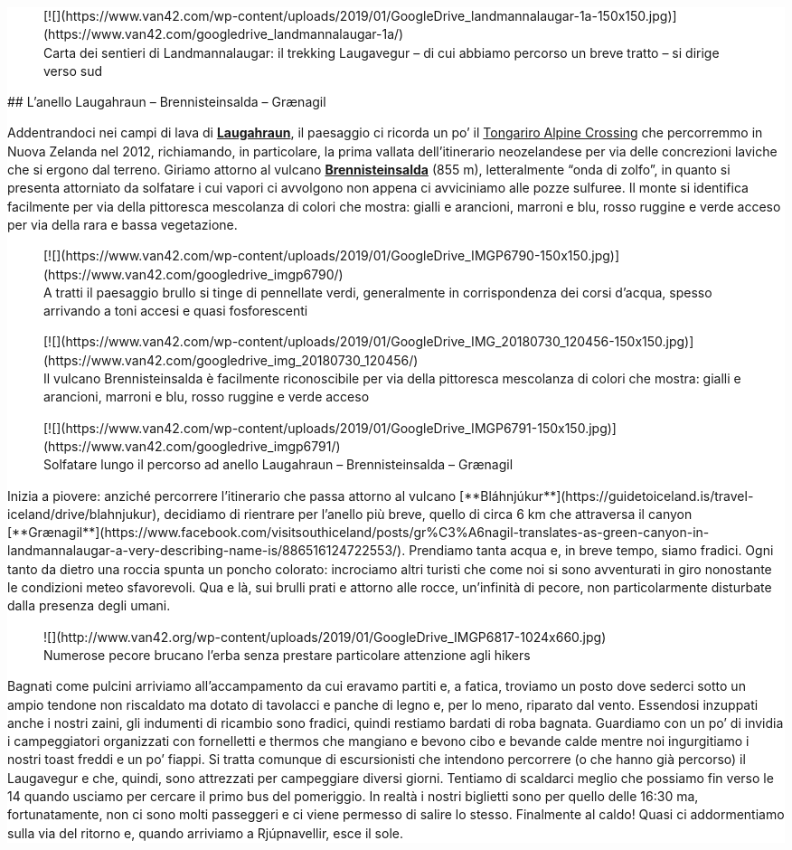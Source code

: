 <div class="wp-block-dgwt-justified-gallery"><div class="gallery galleryid-3440 gallery-columns-3 gallery-size-thumbnail" id="gallery-6651"><figure class="gallery-item"><div class="gallery-icon landscape"> [![](https://www.van42.com/wp-content/uploads/2019/01/GoogleDrive_landmannalaugar-1a-150x150.jpg)](https://www.van42.com/googledrive_landmannalaugar-1a/) </div> <figcaption class="wp-caption-text gallery-caption" id="gallery-6651-926"> Carta dei sentieri di Landmannalaugar: il trekking Laugavegur – di cui abbiamo percorso un breve tratto – si dirige verso sud </figcaption></figure> </div></div>## L’anello Laugahraun – Brennisteinsalda – Grænagil 

Addentrandoci nei campi di lava di [**Laugahraun**](https://icelandictimes.com/laugahraun/), il paesaggio ci ricorda un po’ il [Tongariro Alpine Crossing](http://www.van42.org/2012/12/29/tongariro-alpine-crossing/) che percorremmo in Nuova Zelanda nel 2012, richiamando, in particolare, la prima vallata dell’itinerario neozelandese per via delle concrezioni laviche che si ergono dal terreno. Giriamo attorno al vulcano [**Brennisteinsalda**](https://guidetoiceland.is/travel-iceland/drive/brennisteinsalda) (855 m), letteralmente “onda di zolfo”, in quanto si presenta attorniato da solfatare i cui vapori ci avvolgono non appena ci avviciniamo alle pozze sulfuree. Il monte si identifica facilmente per via della pittoresca mescolanza di colori che mostra: gialli e arancioni, marroni e blu, rosso ruggine e verde acceso per via della rara e bassa vegetazione.

<div class="wp-block-dgwt-justified-gallery"><div class="gallery galleryid-3440 gallery-columns-3 gallery-size-thumbnail" id="gallery-6652"><figure class="gallery-item"><div class="gallery-icon portrait"> [![](https://www.van42.com/wp-content/uploads/2019/01/GoogleDrive_IMGP6790-150x150.jpg)](https://www.van42.com/googledrive_imgp6790/) </div> <figcaption class="wp-caption-text gallery-caption" id="gallery-6652-927"> A tratti il paesaggio brullo si tinge di pennellate verdi, generalmente in corrispondenza dei corsi d’acqua, spesso arrivando a toni accesi e quasi fosforescenti </figcaption></figure><figure class="gallery-item"><div class="gallery-icon landscape"> [![](https://www.van42.com/wp-content/uploads/2019/01/GoogleDrive_IMG_20180730_120456-150x150.jpg)](https://www.van42.com/googledrive_img_20180730_120456/) </div> <figcaption class="wp-caption-text gallery-caption" id="gallery-6652-929"> Il vulcano Brennisteinsalda è facilmente riconoscibile per via della pittoresca mescolanza di colori che mostra: gialli e arancioni, marroni e blu, rosso ruggine e verde acceso </figcaption></figure> </div></div><div class="wp-block-dgwt-justified-gallery"><div class="gallery galleryid-3440 gallery-columns-3 gallery-size-thumbnail" id="gallery-6653"><figure class="gallery-item"><div class="gallery-icon landscape"> [![](https://www.van42.com/wp-content/uploads/2019/01/GoogleDrive_IMGP6791-150x150.jpg)](https://www.van42.com/googledrive_imgp6791/) </div> <figcaption class="wp-caption-text gallery-caption" id="gallery-6653-928"> Solfatare lungo il percorso ad anello Laugahraun – Brennisteinsalda – Grænagil </figcaption></figure> </div></div>Inizia a piovere: anziché percorrere l’itinerario che passa attorno al vulcano [**Bláhnjúkur**](https://guidetoiceland.is/travel-iceland/drive/blahnjukur), decidiamo di rientrare per l’anello più breve, quello di circa 6 km che attraversa il canyon [**Grænagil**](https://www.facebook.com/visitsouthiceland/posts/gr%C3%A6nagil-translates-as-green-canyon-in-landmannalaugar-a-very-describing-name-is/886516124722553/). Prendiamo tanta acqua e, in breve tempo, siamo fradici. Ogni tanto da dietro una roccia spunta un poncho colorato: incrociamo altri turisti che come noi si sono avventurati in giro nonostante le condizioni meteo sfavorevoli. Qua e là, sui brulli prati e attorno alle rocce, un’infinità di pecore, non particolarmente disturbate dalla presenza degli umani.

<figure class="wp-block-image">![](http://www.van42.org/wp-content/uploads/2019/01/GoogleDrive_IMGP6817-1024x660.jpg)<figcaption>Numerose pecore brucano l’erba senza prestare particolare attenzione agli hikers</figcaption></figure>Bagnati come pulcini arriviamo all’accampamento da cui eravamo partiti e, a fatica, troviamo un posto dove sederci sotto un ampio tendone non riscaldato ma dotato di tavolacci e panche di legno e, per lo meno, riparato dal vento. Essendosi inzuppati anche i nostri zaini, gli indumenti di ricambio sono fradici, quindi restiamo bardati di roba bagnata. Guardiamo con un po’ di invidia i campeggiatori organizzati con fornelletti e thermos che mangiano e bevono cibo e bevande calde mentre noi ingurgitiamo i nostri toast freddi e un po’ fiappi. Si tratta comunque di escursionisti che intendono percorrere (o che hanno già percorso) il Laugavegur e che, quindi, sono attrezzati per campeggiare diversi giorni. Tentiamo di scaldarci meglio che possiamo fin verso le 14 quando usciamo per cercare il primo bus del pomeriggio. In realtà i nostri biglietti sono per quello delle 16:30 ma, fortunatamente, non ci sono molti passeggeri e ci viene permesso di salire lo stesso. Finalmente al caldo! Quasi ci addormentiamo sulla via del ritorno e, quando arriviamo a Rjúpnavellir, esce il sole.
